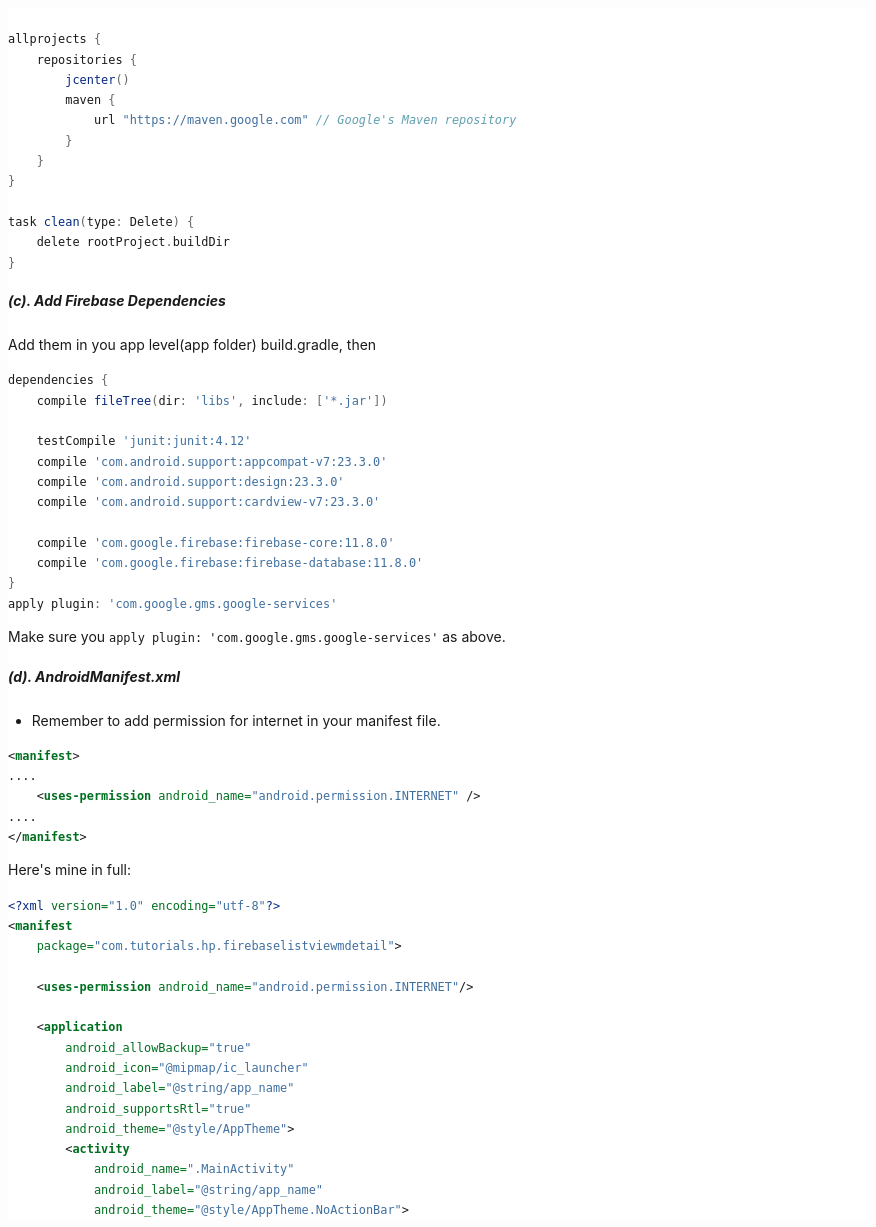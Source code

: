 ```groovy

allprojects {
    repositories {
        jcenter()
        maven {
            url "https://maven.google.com" // Google's Maven repository
        }
    }
}

task clean(type: Delete) {
    delete rootProject.buildDir
}
```

##### (c). Add Firebase Dependencies

Add them in you app level(app folder) build.gradle, then

```groovy
dependencies {
    compile fileTree(dir: 'libs', include: ['*.jar'])

    testCompile 'junit:junit:4.12'
    compile 'com.android.support:appcompat-v7:23.3.0'
    compile 'com.android.support:design:23.3.0'
    compile 'com.android.support:cardview-v7:23.3.0'

    compile 'com.google.firebase:firebase-core:11.8.0'
    compile 'com.google.firebase:firebase-database:11.8.0'
}
apply plugin: 'com.google.gms.google-services'
```

Make sure you `apply plugin: 'com.google.gms.google-services'` as above.

##### (d). AndroidManifest.xml

- Remember to add permission for internet in your manifest file.

```xml
<manifest>
....
    <uses-permission android_name="android.permission.INTERNET" />
....
</manifest>
```

Here's mine in full:

```xml
<?xml version="1.0" encoding="utf-8"?>
<manifest
    package="com.tutorials.hp.firebaselistviewmdetail">

    <uses-permission android_name="android.permission.INTERNET"/>

    <application
        android_allowBackup="true"
        android_icon="@mipmap/ic_launcher"
        android_label="@string/app_name"
        android_supportsRtl="true"
        android_theme="@style/AppTheme">
        <activity
            android_name=".MainActivity"
            android_label="@string/app_name"
            android_theme="@style/AppTheme.NoActionBar">
```